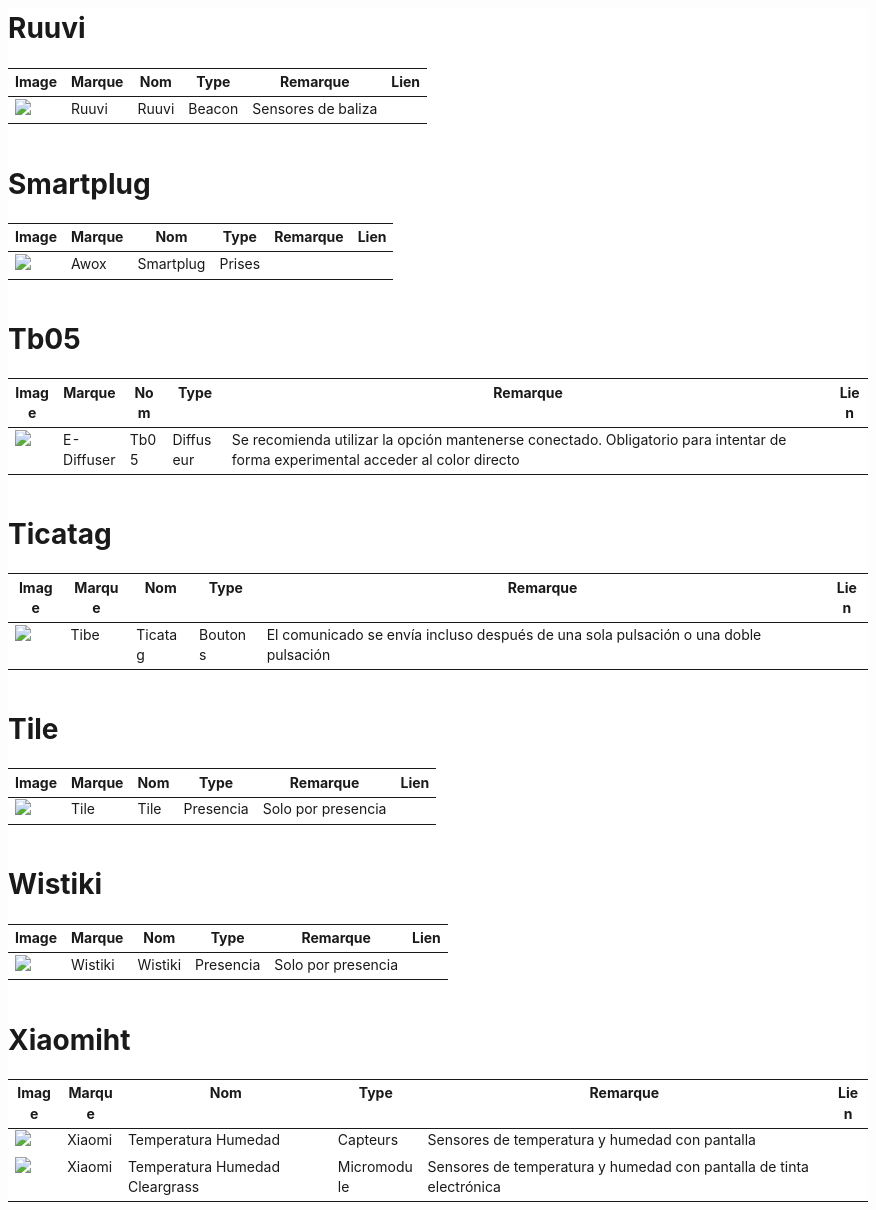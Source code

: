 # Ruuvi

|Image|Marque|Nom|Type|Remarque|Lien|
|---|---|---|---|---|---|
|<img src="../../es_ES/blea/images/ruuvi.jpg" width="60" />|Ruuvi|Ruuvi|Beacon|Sensores de baliza||

# Smartplug

|Image|Marque|Nom|Type|Remarque|Lien|
|---|---|---|---|---|---|
|<img src="../../es_ES/blea/images/smartplug.jpg" width="60" />|Awox|Smartplug|Prises|||

# Tb05

|Image|Marque|Nom|Type|Remarque|Lien|
|---|---|---|---|---|---|
|<img src="../../es_ES/blea/images/tb05.jpg" width="60" />|E-Diffuser|Tb05|Diffuseur|Se recomienda utilizar la opción mantenerse conectado. Obligatorio para intentar de forma experimental acceder al color directo||

# Ticatag

|Image|Marque|Nom|Type|Remarque|Lien|
|---|---|---|---|---|---|
|<img src="../../es_ES/blea/images/ticatag.jpg" width="60" />|Tibe|Ticatag|Boutons|El comunicado se envía incluso después de una sola pulsación o una doble pulsación||

# Tile

|Image|Marque|Nom|Type|Remarque|Lien|
|---|---|---|---|---|---|
|<img src="../../es_ES/blea/images/tile.jpg" width="60" />|Tile|Tile|Presencia|Solo por presencia||

# Wistiki

|Image|Marque|Nom|Type|Remarque|Lien|
|---|---|---|---|---|---|
|<img src="../../es_ES/blea/images/wistiki.jpg" width="60" />|Wistiki|Wistiki|Presencia|Solo por presencia||

# Xiaomiht

|Image|Marque|Nom|Type|Remarque|Lien|
|---|---|---|---|---|---|
|<img src="../../es_ES/blea/images/xiaomiht.jpg" width="60" />|Xiaomi|Temperatura Humedad|Capteurs|Sensores de temperatura y humedad con pantalla||
|<img src="../../es_ES/blea/images/xiaomiht.jpg" width="60" />|Xiaomi|Temperatura Humedad Cleargrass|Micromodule|Sensores de temperatura y humedad con pantalla de tinta electrónica||
